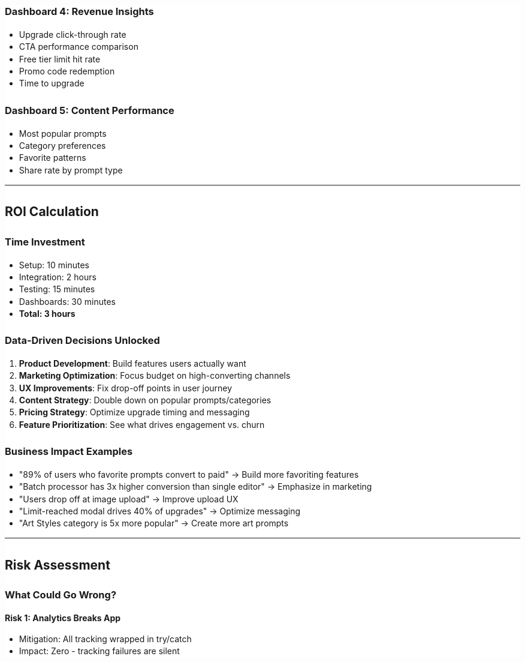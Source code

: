 ### Dashboard 4: Revenue Insights
- Upgrade click-through rate
- CTA performance comparison
- Free tier limit hit rate
- Promo code redemption
- Time to upgrade

### Dashboard 5: Content Performance
- Most popular prompts
- Category preferences
- Favorite patterns
- Share rate by prompt type

---

## ROI Calculation

### Time Investment
- Setup: 10 minutes
- Integration: 2 hours
- Testing: 15 minutes
- Dashboards: 30 minutes
- **Total: 3 hours**

### Data-Driven Decisions Unlocked
1. **Product Development**: Build features users actually want
2. **Marketing Optimization**: Focus budget on high-converting channels
3. **UX Improvements**: Fix drop-off points in user journey
4. **Content Strategy**: Double down on popular prompts/categories
5. **Pricing Strategy**: Optimize upgrade timing and messaging
6. **Feature Prioritization**: See what drives engagement vs. churn

### Business Impact Examples
- "89% of users who favorite prompts convert to paid" → Build more favoriting features
- "Batch processor has 3x higher conversion than single editor" → Emphasize in marketing
- "Users drop off at image upload" → Improve upload UX
- "Limit-reached modal drives 40% of upgrades" → Optimize messaging
- "Art Styles category is 5x more popular" → Create more art prompts

---

## Risk Assessment

### What Could Go Wrong?

**Risk 1: Analytics Breaks App**
- Mitigation: All tracking wrapped in try/catch
- Impact: Zero - tracking failures are silent

